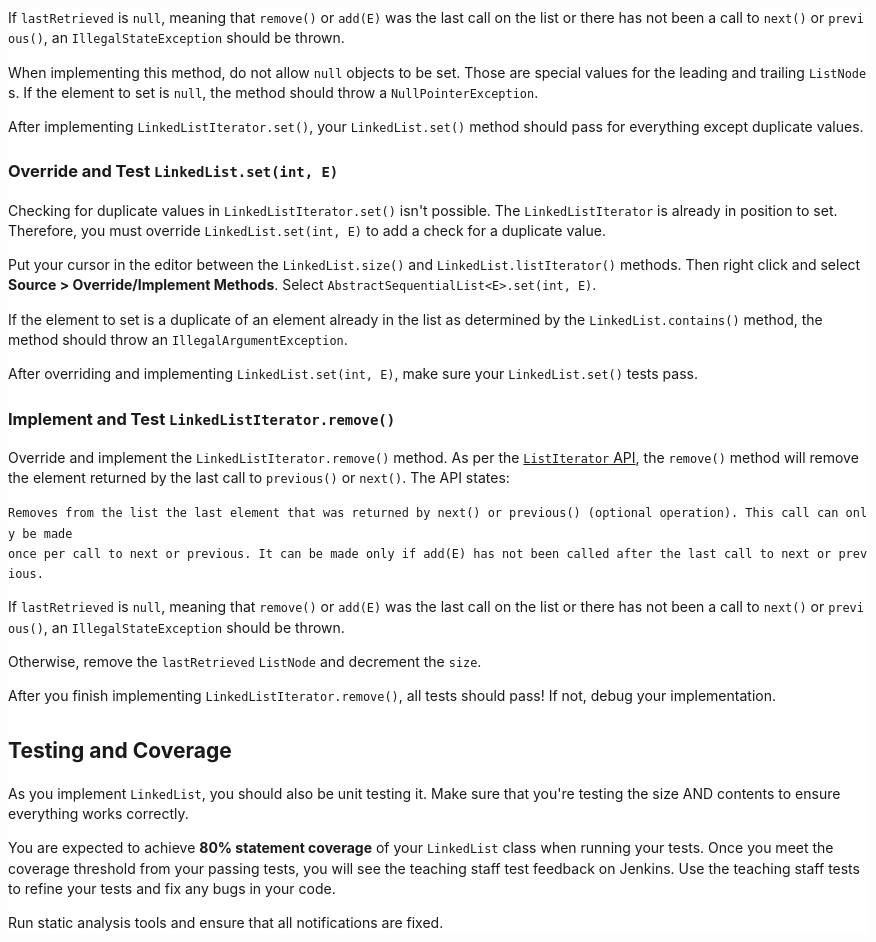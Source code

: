 If `lastRetrieved` is `null`, meaning that `remove()` or `add(E)` was the last call on the list or there has not been a call to `next()` or `previous()`, an `IllegalStateException` should be thrown.

When implementing this method, do not allow `null` objects to be set.  Those are special values for the leading and trailing `ListNode`s.  If the element to set is `null`, the method should throw a `NullPointerException`.

After implementing `LinkedListIterator.set()`, your `LinkedList.set()` method should pass for everything except duplicate values.


### Override and Test `LinkedList.set(int, E)`
Checking for duplicate values in `LinkedListIterator.set()` isn't possible.  The `LinkedListIterator` is already in position to set.  Therefore, you must override `LinkedList.set(int, E)` to add a check for a duplicate value.  

Put your cursor in the editor between the `LinkedList.size()` and `LinkedList.listIterator()` methods.  Then right click and select **Source > Override/Implement Methods**.  Select `AbstractSequentialList<E>.set(int, E)`.  

If the element to set is a duplicate of an element already in the list as determined by the `LinkedList.contains()` method, the method should throw an `IllegalArgumentException`.  

After overriding and implementing `LinkedList.set(int, E)`, make sure your `LinkedList.set()` tests pass.


### Implement and Test `LinkedListIterator.remove()`
Override and implement the `LinkedListIterator.remove()` method.  As per the [`ListIterator` API](https://docs.oracle.com/javase/8/docs/api/java/util/ListIterator.html), the `remove()` method will remove the element returned by the last call to `previous()` or `next()`.  The API states: 

    Removes from the list the last element that was returned by next() or previous() (optional operation). This call can only be made 
    once per call to next or previous. It can be made only if add(E) has not been called after the last call to next or previous.
    
If `lastRetrieved` is `null`, meaning that `remove()` or `add(E)` was the last call on the list or there has not been a call to `next()` or `previous()`, an `IllegalStateException` should be thrown.

Otherwise, remove the `lastRetrieved` `ListNode` and decrement the `size`.

After you finish implementing `LinkedListIterator.remove()`, all tests should pass! If not, debug your implementation.

<a id="test"></a>
## Testing and Coverage
As you implement `LinkedList`, you should also be unit testing it.  Make sure that you're testing the size AND contents to ensure everything works correctly.

You are expected to achieve **80% statement coverage** of your `LinkedList` class when running your tests.  Once you meet the coverage threshold from your passing tests, you will see the teaching staff test feedback on Jenkins.  Use the teaching staff tests to refine your tests and fix any bugs in your code.

Run static analysis tools and ensure that all notifications are fixed.
